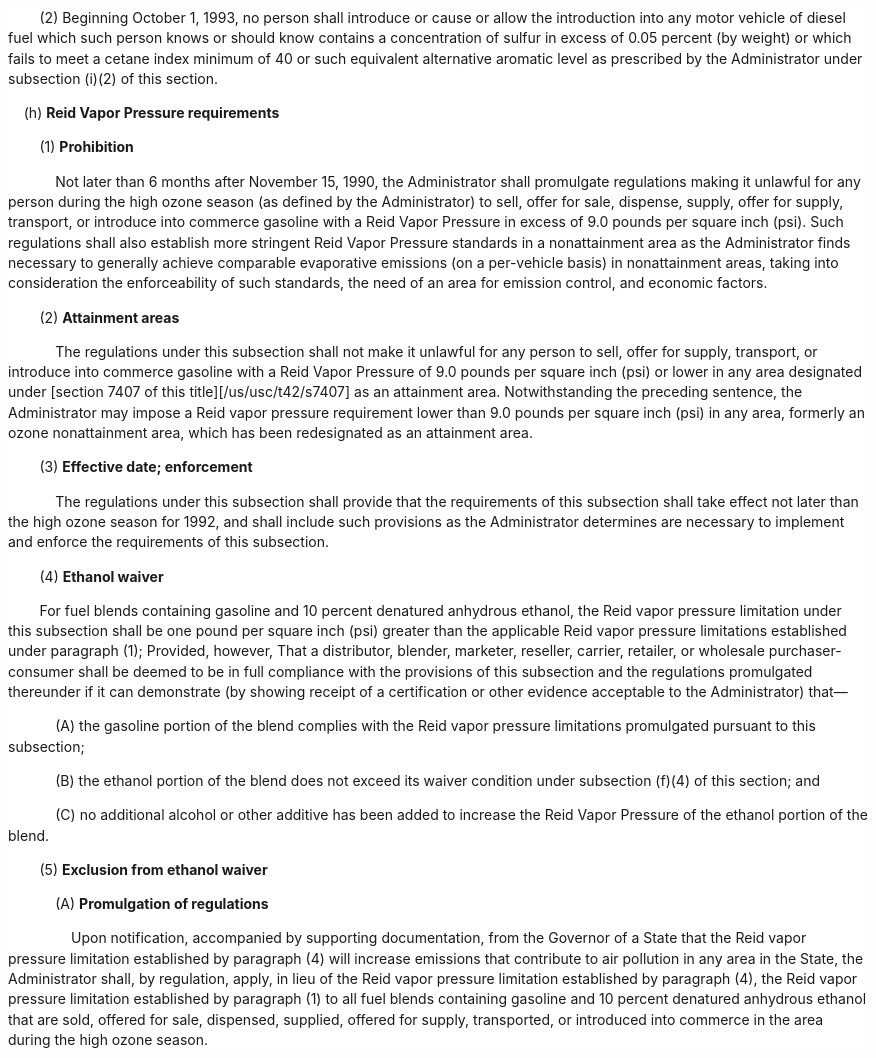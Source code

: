         (2) Beginning October 1, 1993, no person shall introduce or cause or allow the introduction into any motor vehicle of diesel fuel which such person knows or should know contains a concentration of sulfur in excess of 0.05 percent (by weight) or which fails to meet a cetane index minimum of 40 or such equivalent alternative aromatic level as prescribed by the Administrator under subsection (i)(2) of this section.

    (h) __Reid Vapor Pressure requirements__ 

        (1) __Prohibition__ 

            Not later than 6 months after November 15, 1990, the Administrator shall promulgate regulations making it unlawful for any person during the high ozone season (as defined by the Administrator) to sell, offer for sale, dispense, supply, offer for supply, transport, or introduce into commerce gasoline with a Reid Vapor Pressure in excess of 9.0 pounds per square inch (psi). Such regulations shall also establish more stringent Reid Vapor Pressure standards in a nonattainment area as the Administrator finds necessary to generally achieve comparable evaporative emissions (on a per-vehicle basis) in nonattainment areas, taking into consideration the enforceability of such standards, the need of an area for emission control, and economic factors.

        (2) __Attainment areas__ 

            The regulations under this subsection shall not make it unlawful for any person to sell, offer for supply, transport, or introduce into commerce gasoline with a Reid Vapor Pressure of 9.0 pounds per square inch (psi) or lower in any area designated under [section 7407 of this title][/us/usc/t42/s7407] as an attainment area. Notwithstanding the preceding sentence, the Administrator may impose a Reid vapor pressure requirement lower than 9.0 pounds per square inch (psi) in any area, formerly an ozone nonattainment area, which has been redesignated as an attainment area.

        (3) __Effective date; enforcement__ 

            The regulations under this subsection shall provide that the requirements of this subsection shall take effect not later than the high ozone season for 1992, and shall include such provisions as the Administrator determines are necessary to implement and enforce the requirements of this subsection.

        (4) __Ethanol waiver__ 

        For fuel blends containing gasoline and 10 percent denatured anhydrous ethanol, the Reid vapor pressure limitation under this subsection shall be one pound per square inch (psi) greater than the applicable Reid vapor pressure limitations established under paragraph (1); Provided, however, That a distributor, blender, marketer, reseller, carrier, retailer, or wholesale purchaser-consumer shall be deemed to be in full compliance with the provisions of this subsection and the regulations promulgated thereunder if it can demonstrate (by showing receipt of a certification or other evidence acceptable to the Administrator) that—

            (A) the gasoline portion of the blend complies with the Reid vapor pressure limitations promulgated pursuant to this subsection;

            (B) the ethanol portion of the blend does not exceed its waiver condition under subsection (f)(4) of this section; and

            (C) no additional alcohol or other additive has been added to increase the Reid Vapor Pressure of the ethanol portion of the blend.

        (5) __Exclusion from ethanol waiver__ 

            (A) __Promulgation of regulations__ 

                Upon notification, accompanied by supporting documentation, from the Governor of a State that the Reid vapor pressure limitation established by paragraph (4) will increase emissions that contribute to air pollution in any area in the State, the Administrator shall, by regulation, apply, in lieu of the Reid vapor pressure limitation established by paragraph (4), the Reid vapor pressure limitation established by paragraph (1) to all fuel blends containing gasoline and 10 percent denatured anhydrous ethanol that are sold, offered for sale, dispensed, supplied, offered for supply, transported, or introduced into commerce in the area during the high ozone season.
